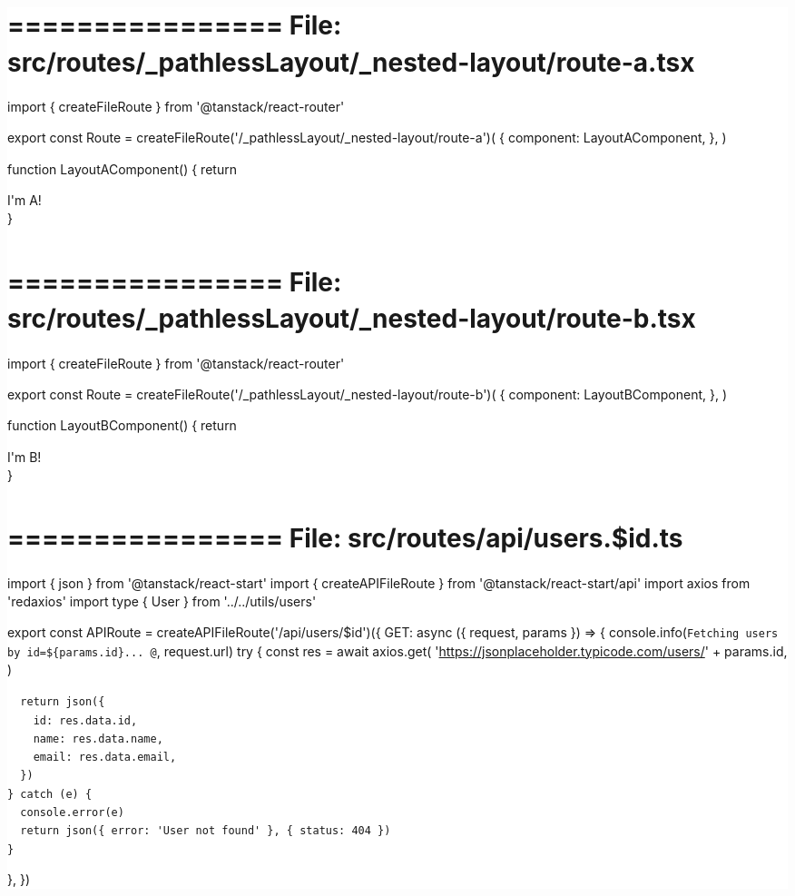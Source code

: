 ================
File: src/routes/_pathlessLayout/_nested-layout/route-a.tsx
================
import { createFileRoute } from '@tanstack/react-router'

export const Route = createFileRoute('/_pathlessLayout/_nested-layout/route-a')(
  {
    component: LayoutAComponent,
  },
)

function LayoutAComponent() {
  return <div>I'm A!</div>
}

================
File: src/routes/_pathlessLayout/_nested-layout/route-b.tsx
================
import { createFileRoute } from '@tanstack/react-router'

export const Route = createFileRoute('/_pathlessLayout/_nested-layout/route-b')(
  {
    component: LayoutBComponent,
  },
)

function LayoutBComponent() {
  return <div>I'm B!</div>
}

================
File: src/routes/api/users.$id.ts
================
import { json } from '@tanstack/react-start'
import { createAPIFileRoute } from '@tanstack/react-start/api'
import axios from 'redaxios'
import type { User } from '../../utils/users'

export const APIRoute = createAPIFileRoute('/api/users/$id')({
  GET: async ({ request, params }) => {
    console.info(`Fetching users by id=${params.id}... @`, request.url)
    try {
      const res = await axios.get<User>(
        'https://jsonplaceholder.typicode.com/users/' + params.id,
      )

      return json({
        id: res.data.id,
        name: res.data.name,
        email: res.data.email,
      })
    } catch (e) {
      console.error(e)
      return json({ error: 'User not found' }, { status: 404 })
    }
  },
})
